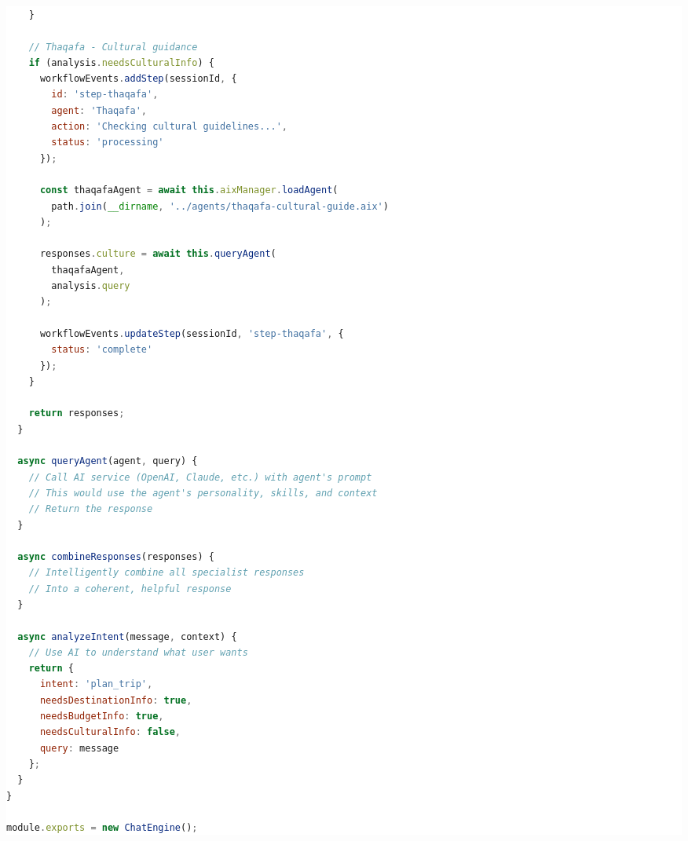 ```javascript
    }
    
    // Thaqafa - Cultural guidance
    if (analysis.needsCulturalInfo) {
      workflowEvents.addStep(sessionId, {
        id: 'step-thaqafa',
        agent: 'Thaqafa',
        action: 'Checking cultural guidelines...',
        status: 'processing'
      });
      
      const thaqafaAgent = await this.aixManager.loadAgent(
        path.join(__dirname, '../agents/thaqafa-cultural-guide.aix')
      );
      
      responses.culture = await this.queryAgent(
        thaqafaAgent,
        analysis.query
      );
      
      workflowEvents.updateStep(sessionId, 'step-thaqafa', {
        status: 'complete'
      });
    }
    
    return responses;
  }

  async queryAgent(agent, query) {
    // Call AI service (OpenAI, Claude, etc.) with agent's prompt
    // This would use the agent's personality, skills, and context
    // Return the response
  }

  async combineResponses(responses) {
    // Intelligently combine all specialist responses
    // Into a coherent, helpful response
  }

  async analyzeIntent(message, context) {
    // Use AI to understand what user wants
    return {
      intent: 'plan_trip',
      needsDestinationInfo: true,
      needsBudgetInfo: true,
      needsCulturalInfo: false,
      query: message
    };
  }
}

module.exports = new ChatEngine();
```

